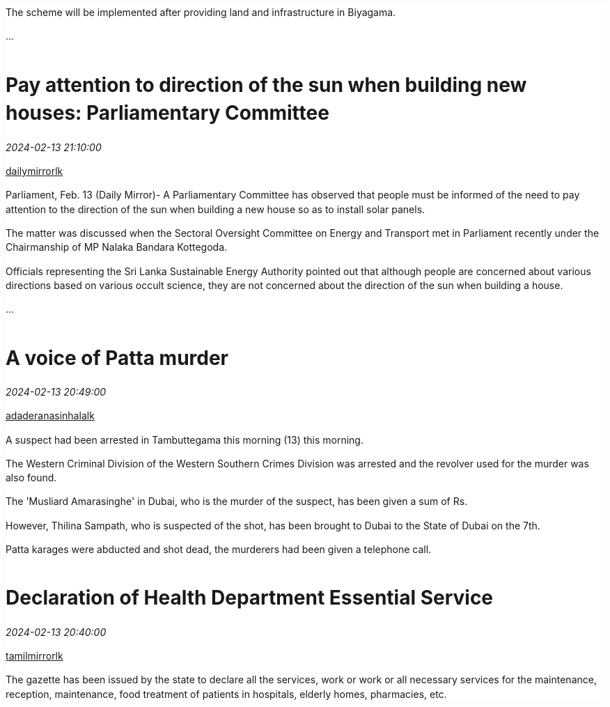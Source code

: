 The scheme will be implemented after providing land and infrastructure in Biyagama.

...



# Pay attention to direction of the sun when building new houses: Parliamentary Committee

*2024-02-13 21:10:00*

[dailymirrorlk](https://www.dailymirror.lk/breaking-news/Pay-attention-to-direction-of-the-sun-when-building-new-houses-Parliamentary-Committee/108-276943)

Parliament, Feb. 13 (Daily Mirror)- A Parliamentary Committee has observed that people must be informed of the need to pay attention to the direction of the sun when building a new house so as to install solar panels.

The matter was discussed when the Sectoral Oversight Committee on Energy and Transport met in Parliament recently under the Chairmanship of MP Nalaka Bandara Kottegoda.

Officials representing the Sri Lanka Sustainable Energy Authority pointed out that although people are concerned about various directions based on various occult science, they are not concerned about the direction of the sun when building a house.

...



# A voice of Patta murder

*2024-02-13 20:49:00*

[adaderanasinhalalk](http://sinhala.adaderana.lk/news/193343)

A suspect had been arrested in Tambuttegama this morning (13) this morning.

The Western Criminal Division of the Western Southern Crimes Division was arrested and the revolver used for the murder was also found.

The 'Musliard Amarasinghe' in Dubai, who is the murder of the suspect, has been given a sum of Rs.

However, Thilina Sampath, who is suspected of the shot, has been brought to Dubai to the State of Dubai on the 7th.

Patta karages were abducted and shot dead, the murderers had been given a telephone call.



# Declaration of Health Department Essential Service

*2024-02-13 20:40:00*

[tamilmirrorlk](https://www.tamilmirror.lk/செய்திகள்/சுகாதாரத்துறை-அத்தியாவசிய-சேவையாக-பிரகடனம்/175-333159)

The gazette has been issued by the state to declare all the services, work or work or all necessary services for the maintenance, reception, maintenance, food treatment of patients in hospitals, elderly homes, pharmacies, etc.
